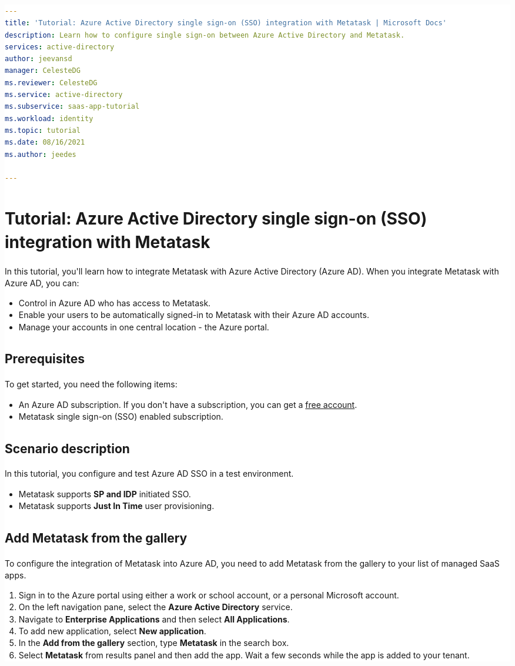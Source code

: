 ```yaml
---
title: 'Tutorial: Azure Active Directory single sign-on (SSO) integration with Metatask | Microsoft Docs'
description: Learn how to configure single sign-on between Azure Active Directory and Metatask.
services: active-directory
author: jeevansd
manager: CelesteDG
ms.reviewer: CelesteDG
ms.service: active-directory
ms.subservice: saas-app-tutorial
ms.workload: identity
ms.topic: tutorial
ms.date: 08/16/2021
ms.author: jeedes

---
```


# Tutorial: Azure Active Directory single sign-on (SSO) integration with Metatask

In this tutorial, you'll learn how to integrate Metatask with Azure Active Directory (Azure AD). When you integrate Metatask with Azure AD, you can:

* Control in Azure AD who has access to Metatask.
* Enable your users to be automatically signed-in to Metatask with their Azure AD accounts.
* Manage your accounts in one central location - the Azure portal.

## Prerequisites

To get started, you need the following items:

* An Azure AD subscription. If you don't have a subscription, you can get a [free account](https://azure.microsoft.com/free/).
* Metatask single sign-on (SSO) enabled subscription.

## Scenario description

In this tutorial, you configure and test Azure AD SSO in a test environment.

* Metatask supports **SP and IDP** initiated SSO.
* Metatask supports **Just In Time** user provisioning.

## Add Metatask from the gallery

To configure the integration of Metatask into Azure AD, you need to add Metatask from the gallery to your list of managed SaaS apps.

1. Sign in to the Azure portal using either a work or school account, or a personal Microsoft account.
1. On the left navigation pane, select the **Azure Active Directory** service.
1. Navigate to **Enterprise Applications** and then select **All Applications**.
1. To add new application, select **New application**.
1. In the **Add from the gallery** section, type **Metatask** in the search box.
1. Select **Metatask** from results panel and then add the app. Wait a few seconds while the app is added to your tenant.
